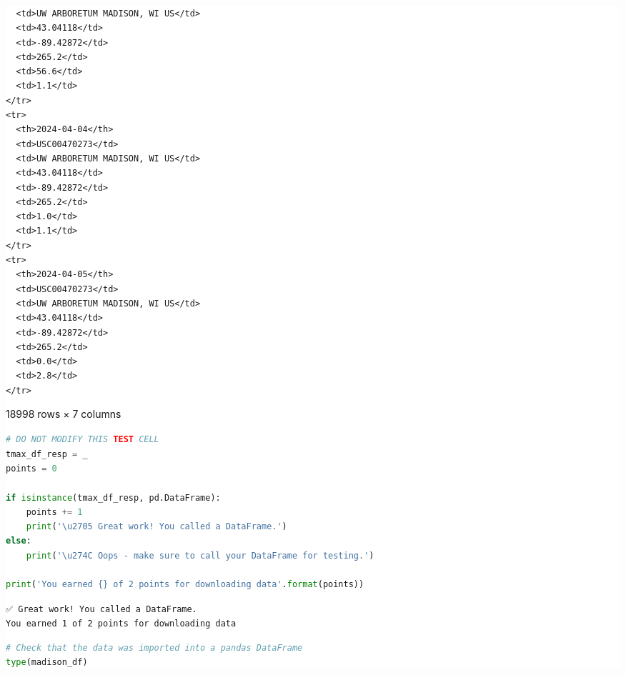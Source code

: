       <td>UW ARBORETUM MADISON, WI US</td>
      <td>43.04118</td>
      <td>-89.42872</td>
      <td>265.2</td>
      <td>56.6</td>
      <td>1.1</td>
    </tr>
    <tr>
      <th>2024-04-04</th>
      <td>USC00470273</td>
      <td>UW ARBORETUM MADISON, WI US</td>
      <td>43.04118</td>
      <td>-89.42872</td>
      <td>265.2</td>
      <td>1.0</td>
      <td>1.1</td>
    </tr>
    <tr>
      <th>2024-04-05</th>
      <td>USC00470273</td>
      <td>UW ARBORETUM MADISON, WI US</td>
      <td>43.04118</td>
      <td>-89.42872</td>
      <td>265.2</td>
      <td>0.0</td>
      <td>2.8</td>
    </tr>
  </tbody>
</table>
<p>18998 rows × 7 columns</p>
</div>




```python
# DO NOT MODIFY THIS TEST CELL
tmax_df_resp = _
points = 0

if isinstance(tmax_df_resp, pd.DataFrame):
    points += 1
    print('\u2705 Great work! You called a DataFrame.')
else:
    print('\u274C Oops - make sure to call your DataFrame for testing.')

print('You earned {} of 2 points for downloading data'.format(points))
```

    ✅ Great work! You called a DataFrame.
    You earned 1 of 2 points for downloading data



```python
# Check that the data was imported into a pandas DataFrame
type(madison_df)
```
